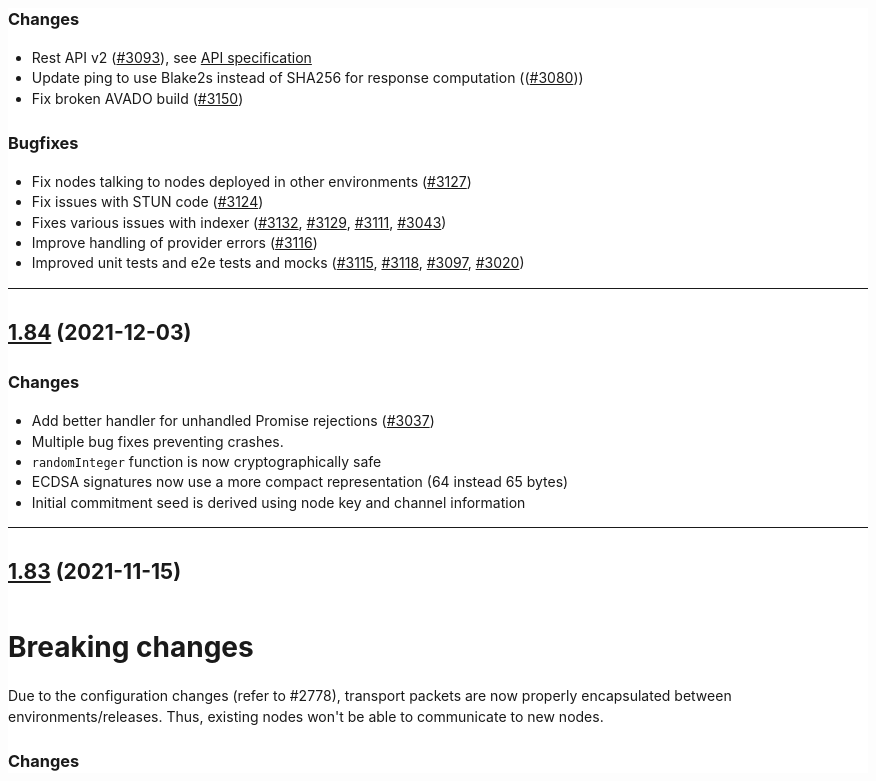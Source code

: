 ### Changes

- Rest API v2 ([#3093](https://github.com/hoprnet/hoprnet/pull/3093)), see [API specification](./packages/hoprd/rest-api-v2-spec.yaml)
- Update ping to use Blake2s instead of SHA256 for response computation (([#3080](https://github.com/hoprnet/hoprnet/pull/3080)))
- Fix broken AVADO build ([#3150](https://github.com/hoprnet/hoprnet/pull/3150))

### Bugfixes

- Fix nodes talking to nodes deployed in other environments ([#3127](https://github.com/hoprnet/hoprnet/pull/3127))
- Fix issues with STUN code ([#3124](https://github.com/hoprnet/hoprnet/pull/3124))
- Fixes various issues with indexer ([#3132](https://github.com/hoprnet/hoprnet/pull/3132), [#3129](https://github.com/hoprnet/hoprnet/pull/3129), [#3111](https://github.com/hoprnet/hoprnet/pull/3111), [#3043](https://github.com/hoprnet/hoprnet/pull/3043))
- Improve handling of provider errors ([#3116](https://github.com/hoprnet/hoprnet/pull/3116))
- Improved unit tests and e2e tests and mocks ([#3115](https://github.com/hoprnet/hoprnet/pull/3115), [#3118](https://github.com/hoprnet/hoprnet/pull/3118), [#3097](https://github.com/hoprnet/hoprnet/pull/3097), [#3020](https://github.com/hoprnet/hoprnet/pull/3020))

---

<a name="1.84"></a>

## [1.84](https://github.com/hoprnet/hoprnet/compare/release/tuttlingen...hoprnet:release/prague) (2021-12-03)

### Changes

- Add better handler for unhandled Promise rejections ([#3037](https://github.com/hoprnet/hoprnet/pull/3037))
- Multiple bug fixes preventing crashes.
- `randomInteger` function is now cryptographically safe
- ECDSA signatures now use a more compact representation (64 instead 65 bytes)
- Initial commitment seed is derived using node key and channel information

---

<a name="1.83"></a>

## [1.83](https://github.com/hoprnet/hoprnet/compare/release/freiburg...hoprnet:release/tuttlingen) (2021-11-15)

# Breaking changes

Due to the configuration changes (refer to #2778), transport packets are now properly encapsulated between environments/releases.
Thus, existing nodes won't be able to communicate to new nodes.

### Changes
